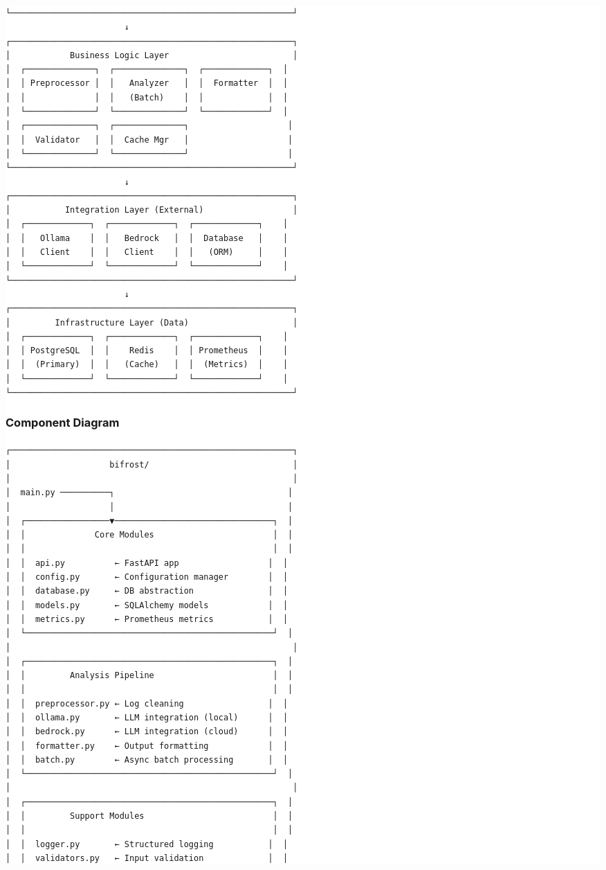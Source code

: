 ```
└─────────────────────────────────────────────────────────┘
                        ↓
┌─────────────────────────────────────────────────────────┐
│            Business Logic Layer                         │
│  ┌──────────────┐  ┌──────────────┐  ┌─────────────┐  │
│  │ Preprocessor │  │   Analyzer   │  │  Formatter  │  │
│  │              │  │   (Batch)    │  │             │  │
│  └──────────────┘  └──────────────┘  └─────────────┘  │
│  ┌──────────────┐  ┌──────────────┐                    │
│  │  Validator   │  │  Cache Mgr   │                    │
│  └──────────────┘  └──────────────┘                    │
└─────────────────────────────────────────────────────────┘
                        ↓
┌─────────────────────────────────────────────────────────┐
│           Integration Layer (External)                  │
│  ┌─────────────┐  ┌─────────────┐  ┌─────────────┐    │
│  │   Ollama    │  │   Bedrock   │  │  Database   │    │
│  │   Client    │  │   Client    │  │   (ORM)     │    │
│  └─────────────┘  └─────────────┘  └─────────────┘    │
└─────────────────────────────────────────────────────────┘
                        ↓
┌─────────────────────────────────────────────────────────┐
│         Infrastructure Layer (Data)                     │
│  ┌─────────────┐  ┌─────────────┐  ┌─────────────┐    │
│  │ PostgreSQL  │  │    Redis    │  │ Prometheus  │    │
│  │  (Primary)  │  │   (Cache)   │  │  (Metrics)  │    │
│  └─────────────┘  └─────────────┘  └─────────────┘    │
└─────────────────────────────────────────────────────────┘
```

### Component Diagram

```
┌─────────────────────────────────────────────────────────┐
│                    bifrost/                             │
│                                                         │
│  main.py ──────────┐                                   │
│                    │                                   │
│  ┌─────────────────▼────────────────────────────────┐  │
│  │              Core Modules                        │  │
│  │                                                  │  │
│  │  api.py          ← FastAPI app                  │  │
│  │  config.py       ← Configuration manager        │  │
│  │  database.py     ← DB abstraction               │  │
│  │  models.py       ← SQLAlchemy models            │  │
│  │  metrics.py      ← Prometheus metrics           │  │
│  └──────────────────────────────────────────────────┘  │
│                                                         │
│  ┌──────────────────────────────────────────────────┐  │
│  │         Analysis Pipeline                        │  │
│  │                                                  │  │
│  │  preprocessor.py ← Log cleaning                 │  │
│  │  ollama.py       ← LLM integration (local)      │  │
│  │  bedrock.py      ← LLM integration (cloud)      │  │
│  │  formatter.py    ← Output formatting            │  │
│  │  batch.py        ← Async batch processing       │  │
│  └──────────────────────────────────────────────────┘  │
│                                                         │
│  ┌──────────────────────────────────────────────────┐  │
│  │         Support Modules                          │  │
│  │                                                  │  │
│  │  logger.py       ← Structured logging           │  │
│  │  validators.py   ← Input validation             │  │
```